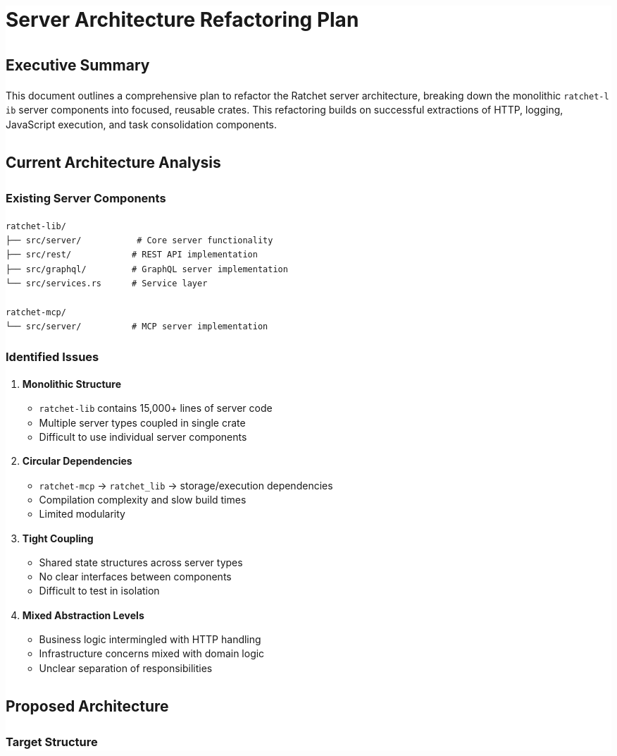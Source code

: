 # Server Architecture Refactoring Plan

## Executive Summary

This document outlines a comprehensive plan to refactor the Ratchet server architecture, breaking down the monolithic `ratchet-lib` server components into focused, reusable crates. This refactoring builds on successful extractions of HTTP, logging, JavaScript execution, and task consolidation components.

## Current Architecture Analysis

### Existing Server Components

```
ratchet-lib/
├── src/server/           # Core server functionality
├── src/rest/            # REST API implementation
├── src/graphql/         # GraphQL server implementation
└── src/services.rs      # Service layer

ratchet-mcp/
└── src/server/          # MCP server implementation
```

### Identified Issues

1. **Monolithic Structure**
   - `ratchet-lib` contains 15,000+ lines of server code
   - Multiple server types coupled in single crate
   - Difficult to use individual server components

2. **Circular Dependencies**
   - `ratchet-mcp` → `ratchet_lib` → storage/execution dependencies
   - Compilation complexity and slow build times
   - Limited modularity

3. **Tight Coupling**
   - Shared state structures across server types
   - No clear interfaces between components
   - Difficult to test in isolation

4. **Mixed Abstraction Levels**
   - Business logic intermingled with HTTP handling
   - Infrastructure concerns mixed with domain logic
   - Unclear separation of responsibilities

## Proposed Architecture

### Target Structure
